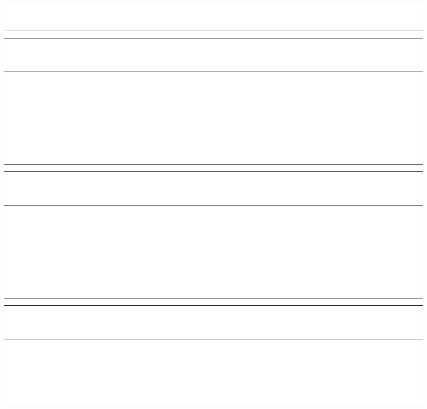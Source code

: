 <br>
<br>

<hr>

<hr>
<br>

<br>
<hr>
<br>
<br>
<br>
<h1>  </h1>
<br>
<iframe sandbox="allow-scripts" style="resize:both; overflow:scroll;"     style="z-index:-1!important; overflow:scroll;resize:both;" class="block-content" src="https://ds-unit-5-lambda.netlify.app/" height="100%" width="100%"scrolling="yes" frameborder="no" loading="lazy" allowtransparency="true" allowfullscreen="true"  frameborder="0" ></iframe>

<br>
<br>

<hr>

<hr>
<br>

<br>
<hr>
<br>
<br>
<br>
<h1>   </h1>
<br>
<iframe sandbox="allow-scripts" style="resize:both; overflow:scroll;"     style="z-index:-1!important; overflow:scroll;resize:both;" class="block-content" src="https://sanity-gatsby-blog-web-skwx3b17.netlify.app/" height="100%" width="100%"scrolling="yes" frameborder="no" loading="lazy" allowtransparency="true" allowfullscreen="true"  frameborder="0" ></iframe>

<br>
<br>

<hr>

<hr>
<br>

<br>
<hr>
<br>
<br>
<br>
<h1>  </h1>
<br>
<iframe sandbox="allow-scripts" style="resize:both; overflow:scroll;"     style="z-index:-1!important; overflow:scroll;resize:both;" class="block-content" src="https://kguner-fractions-website.netlify.app/" height="100%" width="100%"scrolling="yes" frameborder="no" loading="lazy" allowtransparency="true" allowfullscreen="true"  frameborder="0" ></iframe>
